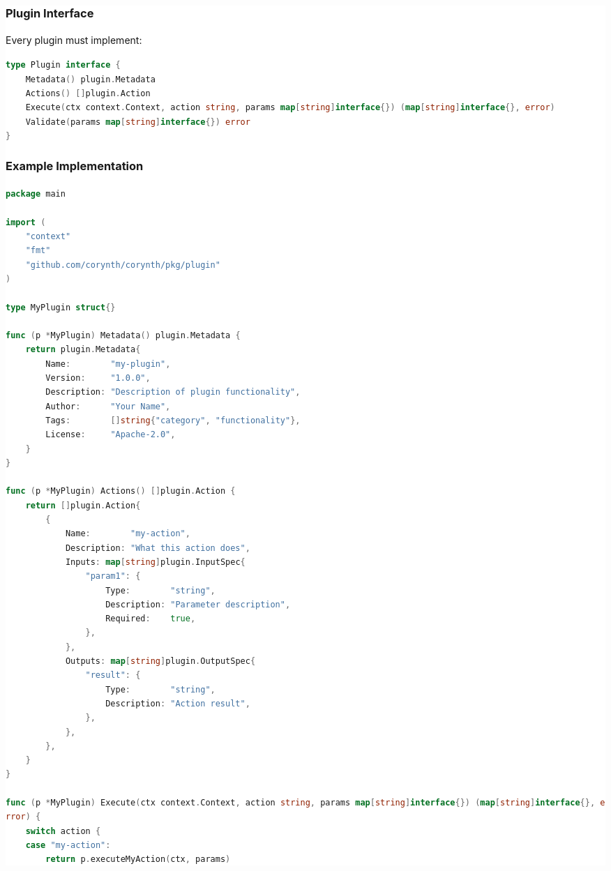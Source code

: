 ### Plugin Interface

Every plugin must implement:

```go
type Plugin interface {
    Metadata() plugin.Metadata
    Actions() []plugin.Action
    Execute(ctx context.Context, action string, params map[string]interface{}) (map[string]interface{}, error)
    Validate(params map[string]interface{}) error
}
```

### Example Implementation

```go
package main

import (
    "context"
    "fmt"
    "github.com/corynth/corynth/pkg/plugin"
)

type MyPlugin struct{}

func (p *MyPlugin) Metadata() plugin.Metadata {
    return plugin.Metadata{
        Name:        "my-plugin",
        Version:     "1.0.0",
        Description: "Description of plugin functionality",
        Author:      "Your Name",
        Tags:        []string{"category", "functionality"},
        License:     "Apache-2.0",
    }
}

func (p *MyPlugin) Actions() []plugin.Action {
    return []plugin.Action{
        {
            Name:        "my-action",
            Description: "What this action does",
            Inputs: map[string]plugin.InputSpec{
                "param1": {
                    Type:        "string",
                    Description: "Parameter description",
                    Required:    true,
                },
            },
            Outputs: map[string]plugin.OutputSpec{
                "result": {
                    Type:        "string",
                    Description: "Action result",
                },
            },
        },
    }
}

func (p *MyPlugin) Execute(ctx context.Context, action string, params map[string]interface{}) (map[string]interface{}, error) {
    switch action {
    case "my-action":
        return p.executeMyAction(ctx, params)
```